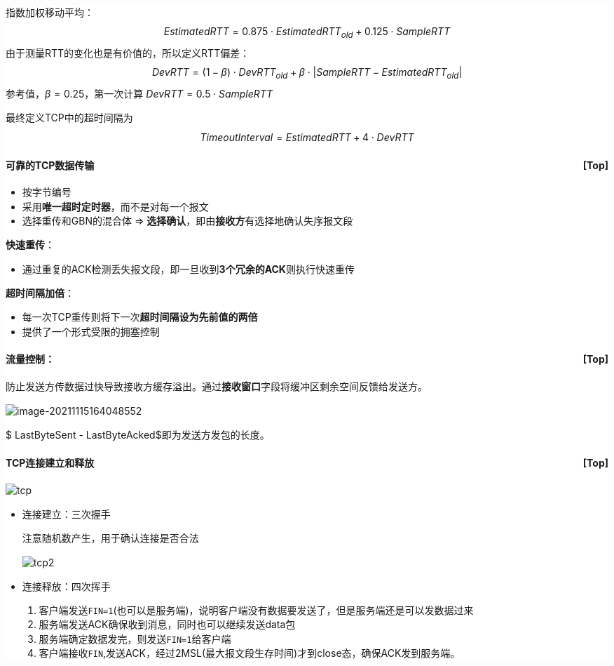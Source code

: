 指数加权移动平均：
$$
EstimatedRTT = 0.875 \cdot EstimatedRTT_{old} + 0.125 \cdot SampleRTT
$$
由于测量RTT的变化也是有价值的，所以定义RTT偏差：
$$
DevRTT = (1-\beta) \cdot DevRTT_{old} + \beta \cdot|SampleRTT - EstimatedRTT_{old}|
$$
参考值，$\beta=0.25$，第一次计算 $DevRTT = 0.5 \cdot SampleRTT$

最终定义TCP中的超时间隔为
$$
TimeoutInterval = EstimatedRTT + 4 \cdot DevRTT
$$

#### <a name="38">可靠的TCP数据传输</a><a style="float:right;text-decoration:none;" href="#index">[Top]</a>

- 按字节编号
- 采用**唯一超时定时器**，而不是对每一个报文
- 选择重传和GBN的混合体 => **选择确认**，即由**接收方**有选择地确认失序报文段

**快速重传**：

- 通过重复的ACK检测丢失报文段，即一旦收到**3个冗余的ACK**则执行快速重传

**超时间隔加倍**：

- 每一次TCP重传则将下一次**超时间隔设为先前值的两倍**
- 提供了一个形式受限的拥塞控制

#### <a name="39">流量控制：</a><a style="float:right;text-decoration:none;" href="#index">[Top]</a>

防止发送方传数据过快导致接收方缓存溢出。通过**接收窗口**字段将缓冲区剩余空间反馈给发送方。

![image-20211115164048552](C:\Users\张博思\AppData\Roaming\Typora\typora-user-images\image-20211115164048552.png)

$ LastByteSent - LastByteAcked$即为发送方发包的长度。

#### <a name="40">TCP连接建立和释放</a><a style="float:right;text-decoration:none;" href="#index">[Top]</a>

![tcp](D:\作业\计算机网络\tcp.jpg)

- 连接建立：三次握手

  注意随机数产生，用于确认连接是否合法

  ![tcp2](D:\作业\计算机网络\tcp2.png)

- 连接释放：四次挥手
  1. 客户端发送`FIN=1`(也可以是服务端)，说明客户端没有数据要发送了，但是服务端还是可以发数据过来
  2. 服务端发送ACK确保收到消息，同时也可以继续发送data包
  3. 服务端确定数据发完，则发送`FIN=1`给客户端
  4. 客户端接收`FIN`,发送ACK，经过2MSL(最大报文段生存时间)才到close态，确保ACK发到服务端。
